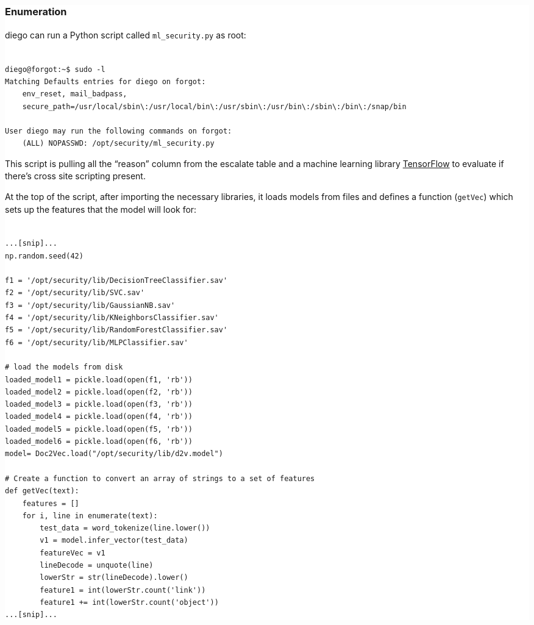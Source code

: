 ### Enumeration

diego can run a Python script called `ml_security.py` as root:

```

diego@forgot:~$ sudo -l
Matching Defaults entries for diego on forgot:
    env_reset, mail_badpass,
    secure_path=/usr/local/sbin\:/usr/local/bin\:/usr/sbin\:/usr/bin\:/sbin\:/bin\:/snap/bin

User diego may run the following commands on forgot:
    (ALL) NOPASSWD: /opt/security/ml_security.py

```

This script is pulling all the “reason” column from the escalate table and a machine learning library [TensorFlow](https://www.tensorflow.org/) to evaluate if there’s cross site scripting present.

At the top of the script, after importing the necessary libraries, it loads models from files and defines a function (`getVec`) which sets up the features that the model will look for:

```

...[snip]...
np.random.seed(42)                                                                                       
                                                    
f1 = '/opt/security/lib/DecisionTreeClassifier.sav'
f2 = '/opt/security/lib/SVC.sav'                 
f3 = '/opt/security/lib/GaussianNB.sav'             
f4 = '/opt/security/lib/KNeighborsClassifier.sav'   
f5 = '/opt/security/lib/RandomForestClassifier.sav' 
f6 = '/opt/security/lib/MLPClassifier.sav'          
                                                                                                         
# load the models from disk                         
loaded_model1 = pickle.load(open(f1, 'rb'))  
loaded_model2 = pickle.load(open(f2, 'rb'))  
loaded_model3 = pickle.load(open(f3, 'rb'))         
loaded_model4 = pickle.load(open(f4, 'rb'))                                                              
loaded_model5 = pickle.load(open(f5, 'rb'))         
loaded_model6 = pickle.load(open(f6, 'rb'))         
model= Doc2Vec.load("/opt/security/lib/d2v.model")  
                                                    
# Create a function to convert an array of strings to a set of features
def getVec(text):                                                                                        
    features = []                                                                                        
    for i, line in enumerate(text):                                                                      
        test_data = word_tokenize(line.lower())     
        v1 = model.infer_vector(test_data) 
        featureVec = v1                             
        lineDecode = unquote(line)          
        lowerStr = str(lineDecode).lower()          
        feature1 = int(lowerStr.count('link'))
        feature1 += int(lowerStr.count('object'))
...[snip]...

```
